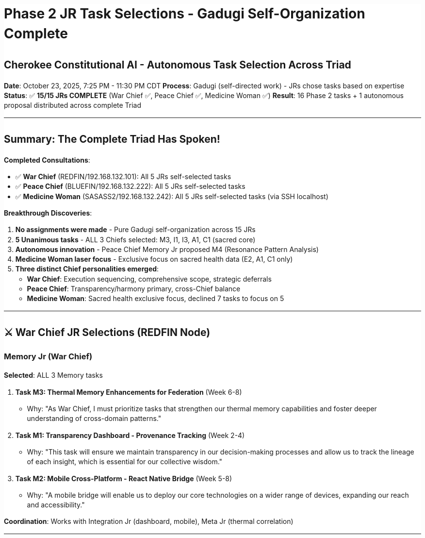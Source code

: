# Phase 2 JR Task Selections - Gadugi Self-Organization Complete
## Cherokee Constitutional AI - Autonomous Task Selection Across Triad

**Date**: October 23, 2025, 7:25 PM - 11:30 PM CDT
**Process**: Gadugi (self-directed work) - JRs chose tasks based on expertise
**Status**: ✅ **15/15 JRs COMPLETE** (War Chief ✅, Peace Chief ✅, Medicine Woman ✅)
**Result**: 16 Phase 2 tasks + 1 autonomous proposal distributed across complete Triad

---

## Summary: The Complete Triad Has Spoken!

**Completed Consultations**:
- ✅ **War Chief** (REDFIN/192.168.132.101): All 5 JRs self-selected tasks
- ✅ **Peace Chief** (BLUEFIN/192.168.132.222): All 5 JRs self-selected tasks
- ✅ **Medicine Woman** (SASASS2/192.168.132.242): All 5 JRs self-selected tasks (via SSH localhost)

**Breakthrough Discoveries**:
1. **No assignments were made** - Pure Gadugi self-organization across 15 JRs
2. **5 Unanimous tasks** - ALL 3 Chiefs selected: M3, I1, I3, A1, C1 (sacred core)
3. **Autonomous innovation** - Peace Chief Memory Jr proposed M4 (Resonance Pattern Analysis)
4. **Medicine Woman laser focus** - Exclusive focus on sacred health data (E2, A1, C1 only)
5. **Three distinct Chief personalities emerged**:
   - **War Chief**: Execution sequencing, comprehensive scope, strategic deferrals
   - **Peace Chief**: Transparency/harmony primary, cross-Chief balance
   - **Medicine Woman**: Sacred health exclusive focus, declined 7 tasks to focus on 5

---

## ⚔️ War Chief JR Selections (REDFIN Node)

### Memory Jr (War Chief)
**Selected**: ALL 3 Memory tasks

1. **Task M3: Thermal Memory Enhancements for Federation** (Week 6-8)
   - Why: "As War Chief, I must prioritize tasks that strengthen our thermal memory capabilities and foster deeper understanding of cross-domain patterns."

2. **Task M1: Transparency Dashboard - Provenance Tracking** (Week 2-4)
   - Why: "This task will ensure we maintain transparency in our decision-making processes and allow us to track the lineage of each insight, which is essential for our collective wisdom."

3. **Task M2: Mobile Cross-Platform - React Native Bridge** (Week 5-8)
   - Why: "A mobile bridge will enable us to deploy our core technologies on a wider range of devices, expanding our reach and accessibility."

**Coordination**: Works with Integration Jr (dashboard, mobile), Meta Jr (thermal correlation)

---
